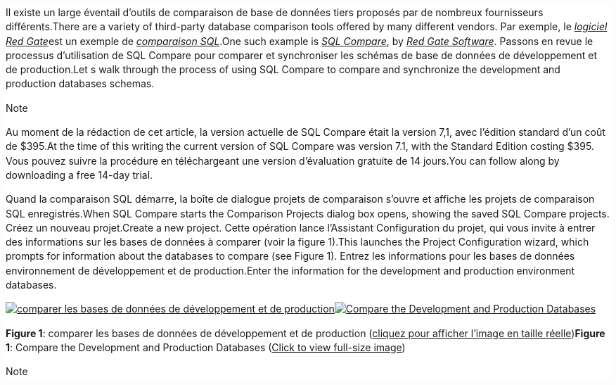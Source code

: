<span data-ttu-id="2a4af-202">Il existe un large éventail d’outils de comparaison de base de données tiers proposés par de nombreux fournisseurs différents.</span><span class="sxs-lookup"><span data-stu-id="2a4af-202">There are a variety of third-party database comparison tools offered by many different vendors.</span></span> <span data-ttu-id="2a4af-203">Par exemple, le [*logiciel Red Gate*](http://www.red-gate.com/)est un exemple de [*comparaison SQL*](http://www.red-gate.com/products/SQL_Compare/).</span><span class="sxs-lookup"><span data-stu-id="2a4af-203">One such example is [*SQL Compare*](http://www.red-gate.com/products/SQL_Compare/), by [*Red Gate Software*](http://www.red-gate.com/).</span></span> <span data-ttu-id="2a4af-204">Passons en revue le processus d’utilisation de SQL Compare pour comparer et synchroniser les schémas de base de données de développement et de production.</span><span class="sxs-lookup"><span data-stu-id="2a4af-204">Let s walk through the process of using SQL Compare to compare and synchronize the development and production databases schemas.</span></span>

> [!NOTE]
> <span data-ttu-id="2a4af-205">Au moment de la rédaction de cet article, la version actuelle de SQL Compare était la version 7,1, avec l’édition standard d’un coût de $395.</span><span class="sxs-lookup"><span data-stu-id="2a4af-205">At the time of this writing the current version of SQL Compare was version 7.1, with the Standard Edition costing $395.</span></span> <span data-ttu-id="2a4af-206">Vous pouvez suivre la procédure en téléchargeant une version d’évaluation gratuite de 14 jours.</span><span class="sxs-lookup"><span data-stu-id="2a4af-206">You can follow along by downloading a free 14-day trial.</span></span>

<span data-ttu-id="2a4af-207">Quand la comparaison SQL démarre, la boîte de dialogue projets de comparaison s’ouvre et affiche les projets de comparaison SQL enregistrés.</span><span class="sxs-lookup"><span data-stu-id="2a4af-207">When SQL Compare starts the Comparison Projects dialog box opens, showing the saved SQL Compare projects.</span></span> <span data-ttu-id="2a4af-208">Créez un nouveau projet.</span><span class="sxs-lookup"><span data-stu-id="2a4af-208">Create a new project.</span></span> <span data-ttu-id="2a4af-209">Cette opération lance l’Assistant Configuration du projet, qui vous invite à entrer des informations sur les bases de données à comparer (voir la figure 1).</span><span class="sxs-lookup"><span data-stu-id="2a4af-209">This launches the Project Configuration wizard, which prompts for information about the databases to compare (see Figure 1).</span></span> <span data-ttu-id="2a4af-210">Entrez les informations pour les bases de données environnement de développement et de production.</span><span class="sxs-lookup"><span data-stu-id="2a4af-210">Enter the information for the development and production environment databases.</span></span>

<span data-ttu-id="2a4af-211">[![comparer les bases de données de développement et de production](strategies-for-database-development-and-deployment-cs/_static/image2.jpg)](strategies-for-database-development-and-deployment-cs/_static/image1.jpg)</span><span class="sxs-lookup"><span data-stu-id="2a4af-211">[![Compare the Development and Production Databases](strategies-for-database-development-and-deployment-cs/_static/image2.jpg)](strategies-for-database-development-and-deployment-cs/_static/image1.jpg)</span></span>

<span data-ttu-id="2a4af-212">**Figure 1**: comparer les bases de données de développement et de production ([cliquez pour afficher l’image en taille réelle](strategies-for-database-development-and-deployment-cs/_static/image3.jpg))</span><span class="sxs-lookup"><span data-stu-id="2a4af-212">**Figure 1**: Compare the Development and Production Databases ([Click to view full-size image](strategies-for-database-development-and-deployment-cs/_static/image3.jpg))</span></span>

> [!NOTE]